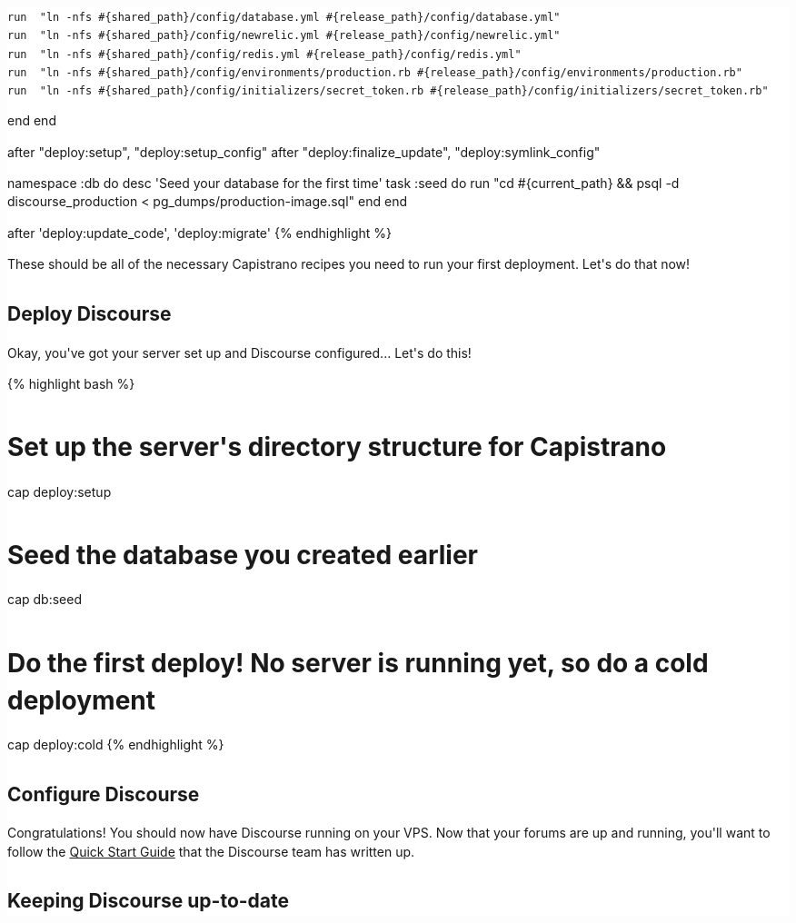     run  "ln -nfs #{shared_path}/config/database.yml #{release_path}/config/database.yml"
    run  "ln -nfs #{shared_path}/config/newrelic.yml #{release_path}/config/newrelic.yml"
    run  "ln -nfs #{shared_path}/config/redis.yml #{release_path}/config/redis.yml"
    run  "ln -nfs #{shared_path}/config/environments/production.rb #{release_path}/config/environments/production.rb"
    run  "ln -nfs #{shared_path}/config/initializers/secret_token.rb #{release_path}/config/initializers/secret_token.rb"
  end
end

after "deploy:setup", "deploy:setup_config"
after "deploy:finalize_update", "deploy:symlink_config"

namespace :db do
  desc 'Seed your database for the first time'
  task :seed do
    run "cd #{current_path} && psql -d discourse_production < pg_dumps/production-image.sql"
  end
end

after  'deploy:update_code', 'deploy:migrate'
{% endhighlight %}

These should be all of the necessary Capistrano recipes you need to run your first deployment. Let's do that now!

## Deploy Discourse

Okay, you've got your server set up and Discourse configured... Let's do this!

{% highlight bash %}
# Set up the server's directory structure for Capistrano
cap deploy:setup

# Seed the database you created earlier
cap db:seed

# Do the first deploy! No server is running yet, so do a cold deployment
cap deploy:cold
{% endhighlight %}

## Configure Discourse

Congratulations! You should now have Discourse running on your VPS. Now that your forums are up and running, you'll want to follow the [Quick Start Guide][quick-start] that the Discourse team has written up.

## Keeping Discourse up-to-date


[digital-ocean]: http://www.digitalocean.com/
[discourse]: http://www.discourse.org/
[fork-discourse]: https://github.com/discourse/discourse/fork
[goodbrews-forums]: https://forums.goodbre.ws/
[install-rbenv]: https://github.com/sstephenson/rbenv
[linode]: http://www.linode.com/
[mandrill]: http://mandrillapp.com/
[meta-discourse-thread]: http://meta.discourse.org/t/deploy-discourse-to-an-ubuntu-vps-using-capistrano/6353
[other-tutorial]: https://github.com/baus/install-discourse
[postgresql]: http://www.postgresql.org
[quick-start]: https://github.com/discourse/discourse/wiki/The-Discourse-Admin-Quick-Start-Guide
[redis]: http://redis.io/
[security]: http://library.linode.com/securing-your-server
[startssl]: https://startssl.com/
[jeff-atwood]: http://codinghorror.com/
[robin-ward]: http://eviltrout.com/
[sam-saffron]: http://samsaffron.com/